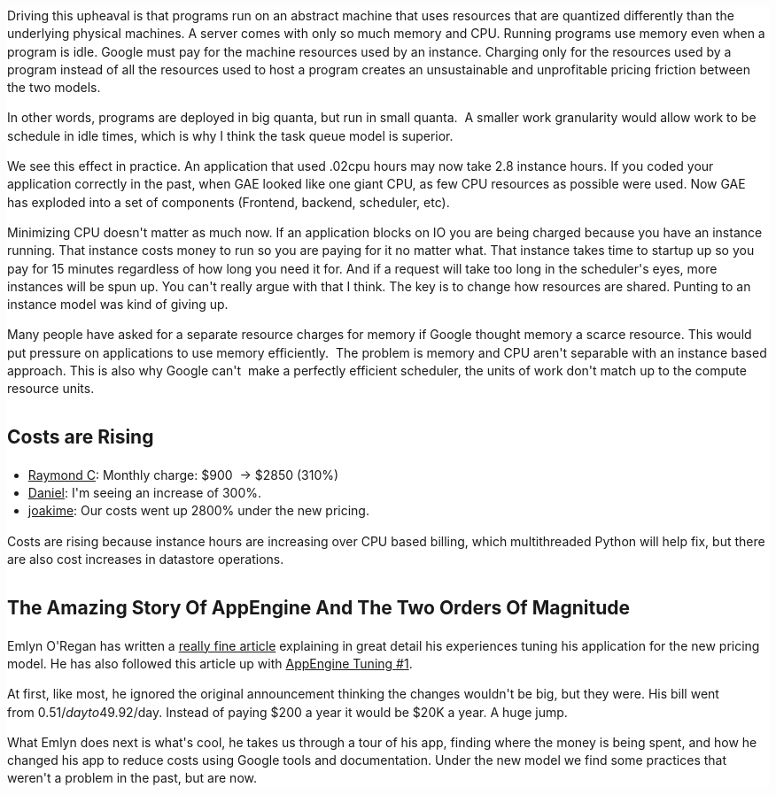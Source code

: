 Driving this upheaval is that programs run on an abstract machine that uses resources that are quantized differently than the underlying physical machines. A server comes with only so much memory and CPU. Running programs use memory even when a program is idle. Google must pay for the machine resources used by an instance. Charging only for the resources used by a program instead of all the resources used to host a program creates an unsustainable and unprofitable pricing friction between the two models.

In other words, programs are deployed in big quanta, but run in small quanta.  A smaller work granularity would allow work to be schedule in idle times, which is why I think the task queue model is superior.

We see this effect in practice. An application that used .02cpu hours may now take 2.8 instance hours. If you coded your application correctly in the past, when GAE looked like one giant CPU, as few CPU resources as possible were used. Now GAE has exploded into a set of components (Frontend, backend, scheduler, etc).

Minimizing CPU doesn't matter as much now. If an application blocks on IO you are being charged because you have an instance running. That instance costs money to run so you are paying for it no matter what. That instance takes time to startup up so you pay for 15 minutes regardless of how long you need it for. And if a request will take too long in the scheduler's eyes, more instances will be spun up. You can't really argue with that I think. The key is to change how resources are shared. Punting to an instance model was kind of giving up.

Many people have asked for a separate resource charges for memory if Google thought memory a scarce resource. This would put pressure on applications to use memory efficiently.  The problem is memory and CPU aren't separable with an instance based approach. This is also why Google can't  make a perfectly efficient scheduler, the units of work don't match up to the compute resource units.

## Costs are Rising

*   [Raymond C](https://groups.google.com/d/msg/google-appengine/obfGjbIkOTI/n0Wn8Ojcd3UJ): Monthly charge: $900  -> $2850 (310%)
*   [Daniel](https://groups.google.com/d/msg/google-appengine/obfGjbIkOTI/2gxZjD18INcJ): I'm seeing an increase of 300%.
*   [joakime](https://groups.google.com/d/msg/google-appengine/obfGjbIkOTI/yvS-RalUAasJ): Our costs went up 2800% under the new pricing.

Costs are rising because instance hours are increasing over CPU based billing, which multithreaded Python will help fix, but there are also cost increases in datastore operations.

## The Amazing Story Of AppEngine And The Two Orders Of Magnitude

Emlyn O'Regan has written a [really fine article](http://point7.wordpress.com/2011/09/03/the-amazing-story-of-appengine-and-the-two-orders-of-magnitude/#) explaining in great detail his experiences tuning his application for the new pricing model. He has also followed this article up with [AppEngine Tuning #1](http://point7.wordpress.com/2011/09/04/appengine-tuning-1/).

At first, like most, he ignored the original announcement thinking the changes wouldn't be big, but they were. His bill went from $0.51/day to  $49.92/day. Instead of paying $200 a year it would be $20K a year. A huge jump.

What Emlyn does next is what's cool, he takes us through a tour of his app, finding where the money is being spent, and how he changed his app to reduce costs using Google tools and documentation. Under the new model we find some practices that weren't a problem in the past, but are now. 
